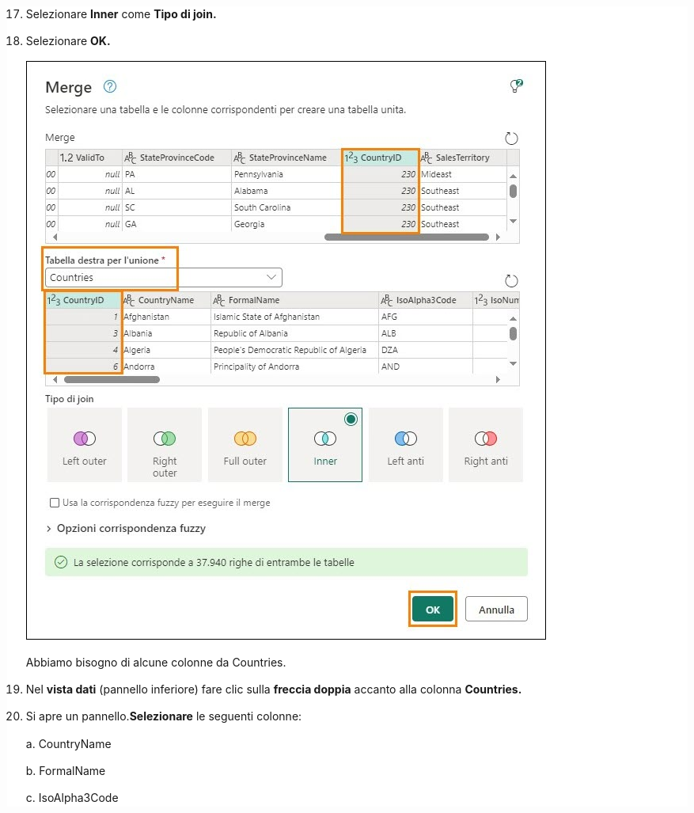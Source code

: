 17. Selezionare **Inner** come **Tipo di join.**

18. Selezionare **OK.**

    ![](../media/lab-03/image051.jpg)

    Abbiamo bisogno di alcune colonne da Countries.

19. Nel **vista dati** (pannello inferiore) fare clic sulla **freccia doppia** accanto alla colonna **Countries.**

20. Si apre un pannello.**Selezionare** le seguenti colonne:

    a. CountryName

    b. FormalName

    c. IsoAlpha3Code
